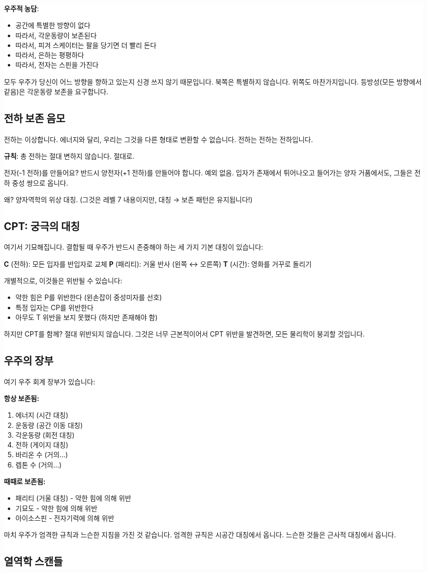 **우주적 농담**:
- 공간에 특별한 방향이 없다
- 따라서, 각운동량이 보존된다
- 따라서, 피겨 스케이터는 팔을 당기면 더 빨리 돈다
- 따라서, 은하는 평평하다
- 따라서, 전자는 스핀을 가진다

모두 우주가 당신이 어느 방향을 향하고 있는지 신경 쓰지 않기 때문입니다. 북쪽은 특별하지 않습니다. 위쪽도 마찬가지입니다. 등방성(모든 방향에서 같음)은 각운동량 보존을 요구합니다.

## 전하 보존 음모

전하는 이상합니다. 에너지와 달리, 우리는 그것을 다른 형태로 변환할 수 없습니다. 전하는 전하는 전하입니다.

**규칙**: 총 전하는 절대 변하지 않습니다. 절대로.

전자(-1 전하)를 만들어요? 반드시 양전자(+1 전하)를 만들어야 합니다. 예외 없음. 입자가 존재에서 튀어나오고 들어가는 양자 거품에서도, 그들은 전하 중성 쌍으로 옵니다.

왜? 양자역학의 위상 대칭. (그것은 레벨 7 내용이지만, 대칭 → 보존 패턴은 유지됩니다!)

## CPT: 궁극의 대칭

여기서 기묘해집니다. 결합될 때 우주가 반드시 존중해야 하는 세 가지 기본 대칭이 있습니다:

**C** (전하): 모든 입자를 반입자로 교체
**P** (패리티): 거울 반사 (왼쪽 ↔ 오른쪽)
**T** (시간): 영화를 거꾸로 돌리기

개별적으로, 이것들은 위반될 수 있습니다:
- 약한 힘은 P를 위반한다 (왼손잡이 중성미자를 선호)
- 특정 입자는 CP를 위반한다
- 아무도 T 위반을 보지 못했다 (하지만 존재해야 함)

하지만 CPT를 함께? 절대 위반되지 않습니다. 그것은 너무 근본적이어서 CPT 위반을 발견하면, 모든 물리학이 붕괴할 것입니다.

## 우주의 장부

여기 우주 회계 장부가 있습니다:

**항상 보존됨:**
1. 에너지 (시간 대칭)
2. 운동량 (공간 이동 대칭)
3. 각운동량 (회전 대칭)
4. 전하 (게이지 대칭)
5. 바리온 수 (거의...)
6. 렙톤 수 (거의...)

**때때로 보존됨:**
- 패리티 (거울 대칭) - 약한 힘에 의해 위반
- 기묘도 - 약한 힘에 의해 위반
- 아이소스핀 - 전자기력에 의해 위반

마치 우주가 엄격한 규칙과 느슨한 지침을 가진 것 같습니다. 엄격한 규칙은 시공간 대칭에서 옵니다. 느슨한 것들은 근사적 대칭에서 옵니다.

## 열역학 스캔들
